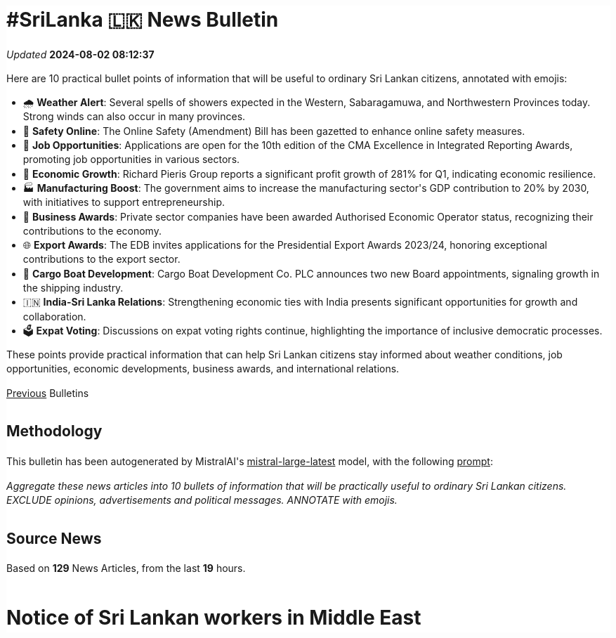 # #SriLanka :sri_lanka: News Bulletin

<div id="news_lk_bulletin">

*Updated* **2024-08-02 08:12:37**

Here are 10 practical bullet points of information that will be useful to ordinary Sri Lankan citizens, annotated with emojis:

- 🌧️ **Weather Alert**: Several spells of showers expected in the Western, Sabaragamuwa, and Northwestern Provinces today. Strong winds can also occur in many provinces.
- 🚨 **Safety Online**: The Online Safety (Amendment) Bill has been gazetted to enhance online safety measures.
- 💼 **Job Opportunities**: Applications are open for the 10th edition of the CMA Excellence in Integrated Reporting Awards, promoting job opportunities in various sectors.
- 🏦 **Economic Growth**: Richard Pieris Group reports a significant profit growth of 281% for Q1, indicating economic resilience.
- 🏭 **Manufacturing Boost**: The government aims to increase the manufacturing sector's GDP contribution to 20% by 2030, with initiatives to support entrepreneurship.
- 🏢 **Business Awards**: Private sector companies have been awarded Authorised Economic Operator status, recognizing their contributions to the economy.
- 🌐 **Export Awards**: The EDB invites applications for the Presidential Export Awards 2023/24, honoring exceptional contributions to the export sector.
- 🚢 **Cargo Boat Development**: Cargo Boat Development Co. PLC announces two new Board appointments, signaling growth in the shipping industry.
- 🇮🇳 **India-Sri Lanka Relations**: Strengthening economic ties with India presents significant opportunities for growth and collaboration.
- 🗳️ **Expat Voting**: Discussions on expat voting rights continue, highlighting the importance of inclusive democratic processes.

These points provide practical information that can help Sri Lankan citizens stay informed about weather conditions, job opportunities, economic developments, business awards, and international relations.

</div>

[Previous](data) Bulletins

## Methodology

This bulletin has been autogenerated by MistralAI's [mistral-large-latest](https://mistral.ai/news/mistral-large/) model, with the following [prompt](src/news_lk_bulletin/core/NewsBulletin.py):

*Aggregate these news articles into 10 bullets of information that will be practically useful to ordinary Sri Lankan citizens. EXCLUDE opinions, advertisements and political messages. ANNOTATE with emojis.*

## Source News

Based on **129** News Articles, from the last **19** hours.

# Notice of Sri Lankan workers in Middle East
